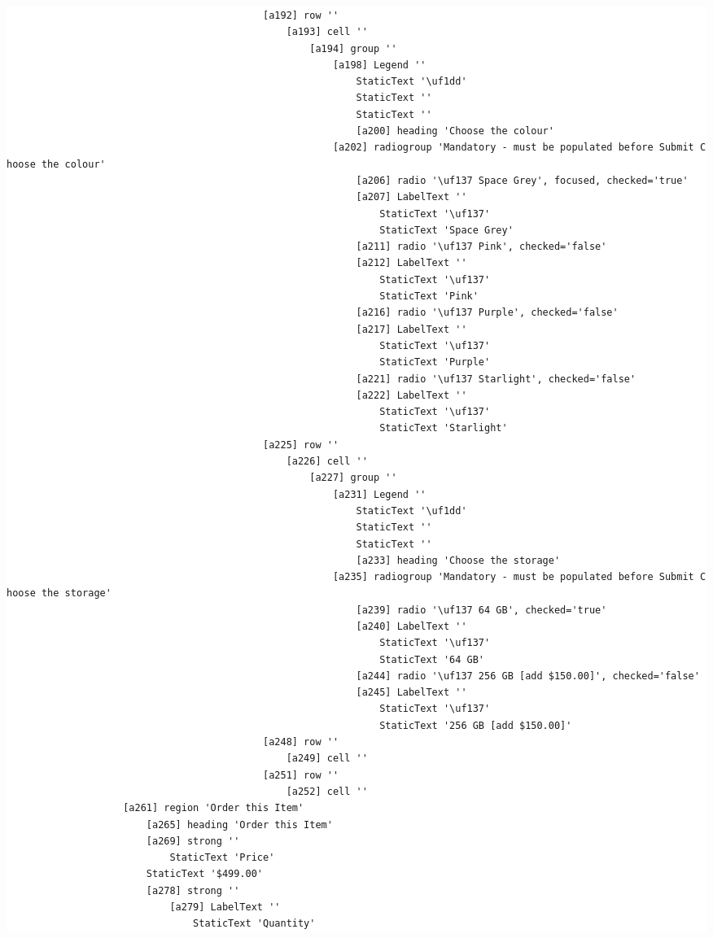 ```
											[a192] row ''
												[a193] cell ''
													[a194] group ''
														[a198] Legend ''
															StaticText '\uf1dd'
															StaticText ''
															StaticText ''
															[a200] heading 'Choose the colour'
														[a202] radiogroup 'Mandatory - must be populated before Submit Choose the colour'
															[a206] radio '\uf137 Space Grey', focused, checked='true'
															[a207] LabelText ''
																StaticText '\uf137'
																StaticText 'Space Grey'
															[a211] radio '\uf137 Pink', checked='false'
															[a212] LabelText ''
																StaticText '\uf137'
																StaticText 'Pink'
															[a216] radio '\uf137 Purple', checked='false'
															[a217] LabelText ''
																StaticText '\uf137'
																StaticText 'Purple'
															[a221] radio '\uf137 Starlight', checked='false'
															[a222] LabelText ''
																StaticText '\uf137'
																StaticText 'Starlight'
											[a225] row ''
												[a226] cell ''
													[a227] group ''
														[a231] Legend ''
															StaticText '\uf1dd'
															StaticText ''
															StaticText ''
															[a233] heading 'Choose the storage'
														[a235] radiogroup 'Mandatory - must be populated before Submit Choose the storage'
															[a239] radio '\uf137 64 GB', checked='true'
															[a240] LabelText ''
																StaticText '\uf137'
																StaticText '64 GB'
															[a244] radio '\uf137 256 GB [add $150.00]', checked='false'
															[a245] LabelText ''
																StaticText '\uf137'
																StaticText '256 GB [add $150.00]'
											[a248] row ''
												[a249] cell ''
											[a251] row ''
												[a252] cell ''
					[a261] region 'Order this Item'
						[a265] heading 'Order this Item'
						[a269] strong ''
							StaticText 'Price'
						StaticText '$499.00'
						[a278] strong ''
							[a279] LabelText ''
								StaticText 'Quantity'
```